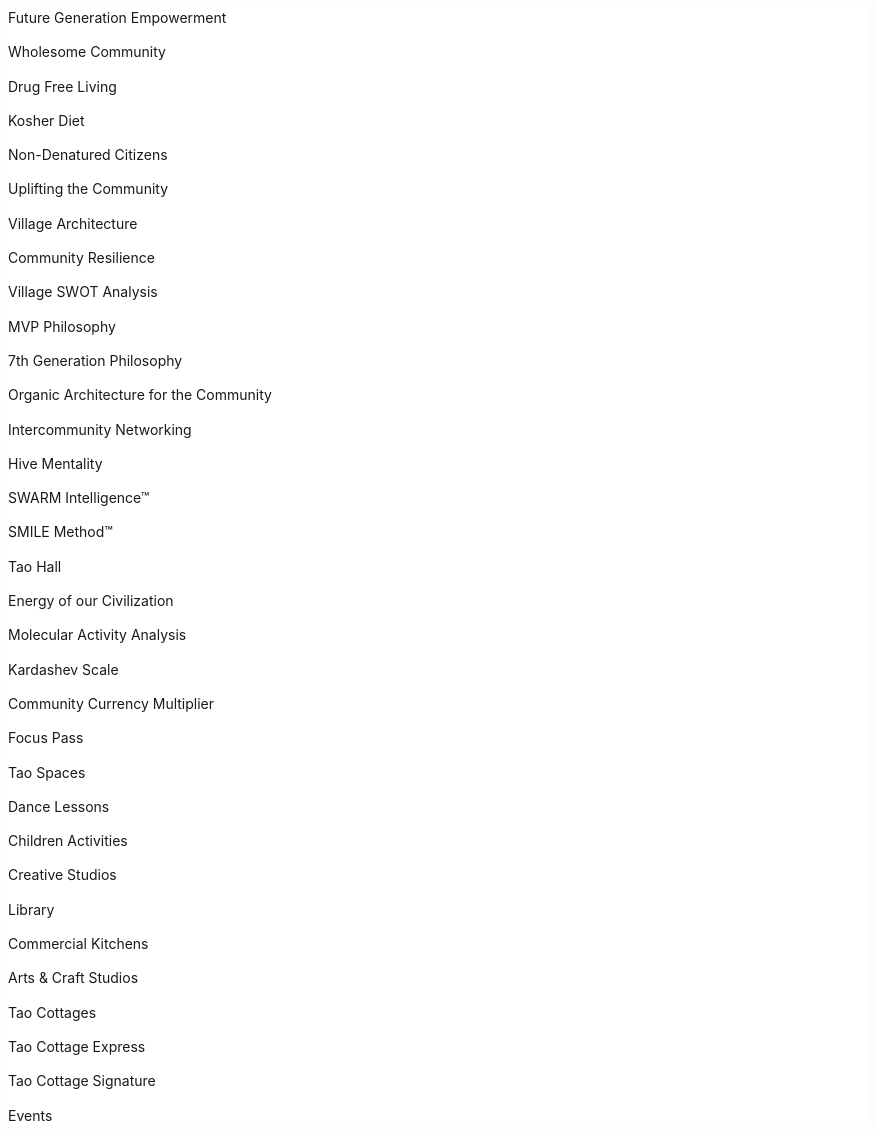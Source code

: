 Future Generation Empowerment 

Wholesome Community 

Drug Free Living 

Kosher Diet 

Non-Denatured Citizens 

Uplifting the Community 

Village Architecture 

Community Resilience 

Village SWOT Analysis 

MVP Philosophy 

7th Generation Philosophy 

Organic Architecture for the Community 

Intercommunity Networking 

Hive Mentality 

SWARM Intelligence™ 

SMILE Method™ 

Tao Hall 

Energy of our Civilization 

Molecular Activity Analysis 

Kardashev Scale 

Community Currency Multiplier 

Focus Pass 

Tao Spaces 

Dance Lessons 

Children Activities 

Creative Studios 

Library 

Commercial Kitchens 

Arts & Craft Studios 

Tao Cottages 

Tao Cottage Express 

Tao Cottage Signature 

Events 
